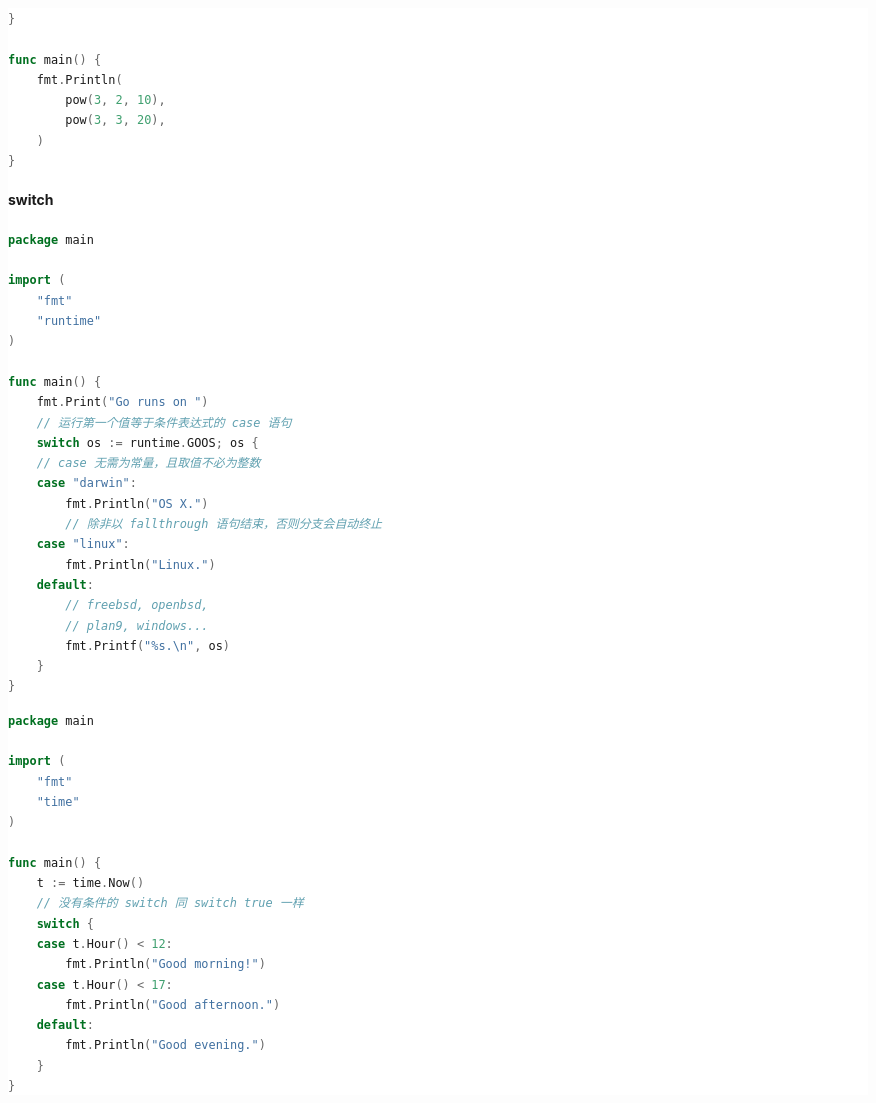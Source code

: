```go
}

func main() {
	fmt.Println(
		pow(3, 2, 10),
		pow(3, 3, 20),
	)
}
```

#### switch

```go
package main

import (
	"fmt"
	"runtime"
)

func main() {
	fmt.Print("Go runs on ")
    // 运行第一个值等于条件表达式的 case 语句
	switch os := runtime.GOOS; os {
    // case 无需为常量，且取值不必为整数
	case "darwin":
		fmt.Println("OS X.")
        // 除非以 fallthrough 语句结束，否则分支会自动终止
	case "linux":
		fmt.Println("Linux.")
	default:
		// freebsd, openbsd,
		// plan9, windows...
		fmt.Printf("%s.\n", os)
	}
}
```

```go
package main

import (
	"fmt"
	"time"
)

func main() {
	t := time.Now()
    // 没有条件的 switch 同 switch true 一样
	switch {
	case t.Hour() < 12:
		fmt.Println("Good morning!")
	case t.Hour() < 17:
		fmt.Println("Good afternoon.")
	default:
		fmt.Println("Good evening.")
	}
}
```
